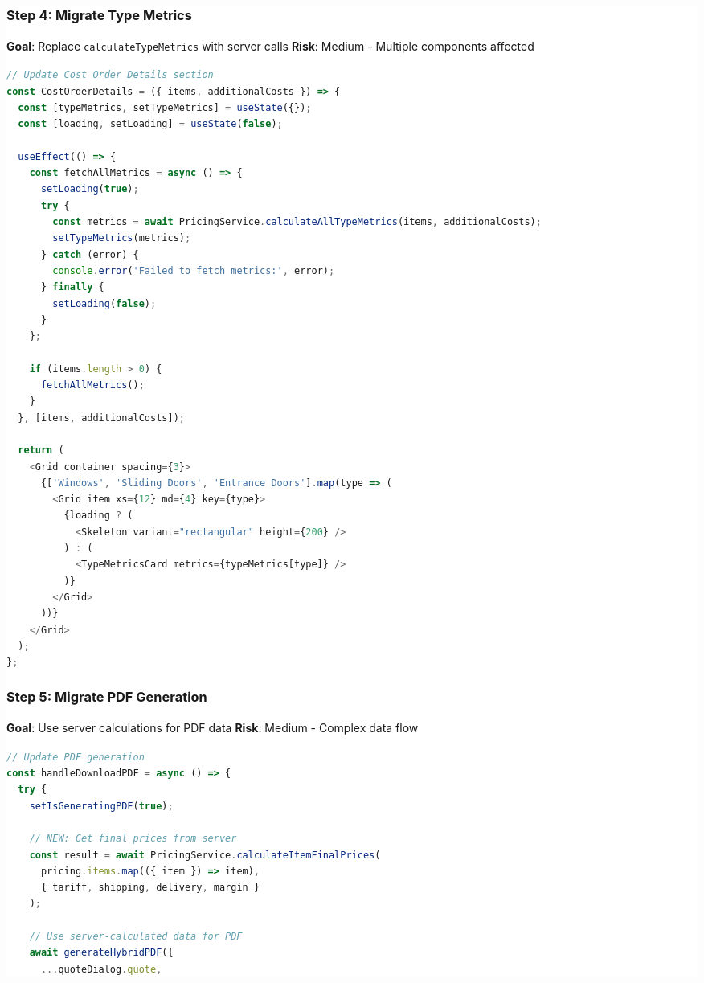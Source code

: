### **Step 4: Migrate Type Metrics**

**Goal**: Replace `calculateTypeMetrics` with server calls
**Risk**: Medium - Multiple components affected

```javascript
// Update Cost Order Details section
const CostOrderDetails = ({ items, additionalCosts }) => {
  const [typeMetrics, setTypeMetrics] = useState({});
  const [loading, setLoading] = useState(false);
  
  useEffect(() => {
    const fetchAllMetrics = async () => {
      setLoading(true);
      try {
        const metrics = await PricingService.calculateAllTypeMetrics(items, additionalCosts);
        setTypeMetrics(metrics);
      } catch (error) {
        console.error('Failed to fetch metrics:', error);
      } finally {
        setLoading(false);
      }
    };
    
    if (items.length > 0) {
      fetchAllMetrics();
    }
  }, [items, additionalCosts]);
  
  return (
    <Grid container spacing={3}>
      {['Windows', 'Sliding Doors', 'Entrance Doors'].map(type => (
        <Grid item xs={12} md={4} key={type}>
          {loading ? (
            <Skeleton variant="rectangular" height={200} />
          ) : (
            <TypeMetricsCard metrics={typeMetrics[type]} />
          )}
        </Grid>
      ))}
    </Grid>
  );
};
```

### **Step 5: Migrate PDF Generation**

**Goal**: Use server calculations for PDF data
**Risk**: Medium - Complex data flow

```javascript
// Update PDF generation
const handleDownloadPDF = async () => {
  try {
    setIsGeneratingPDF(true);
    
    // NEW: Get final prices from server
    const result = await PricingService.calculateItemFinalPrices(
      pricing.items.map(({ item }) => item),
      { tariff, shipping, delivery, margin }
    );
    
    // Use server-calculated data for PDF
    await generateHybridPDF({
      ...quoteDialog.quote,
```